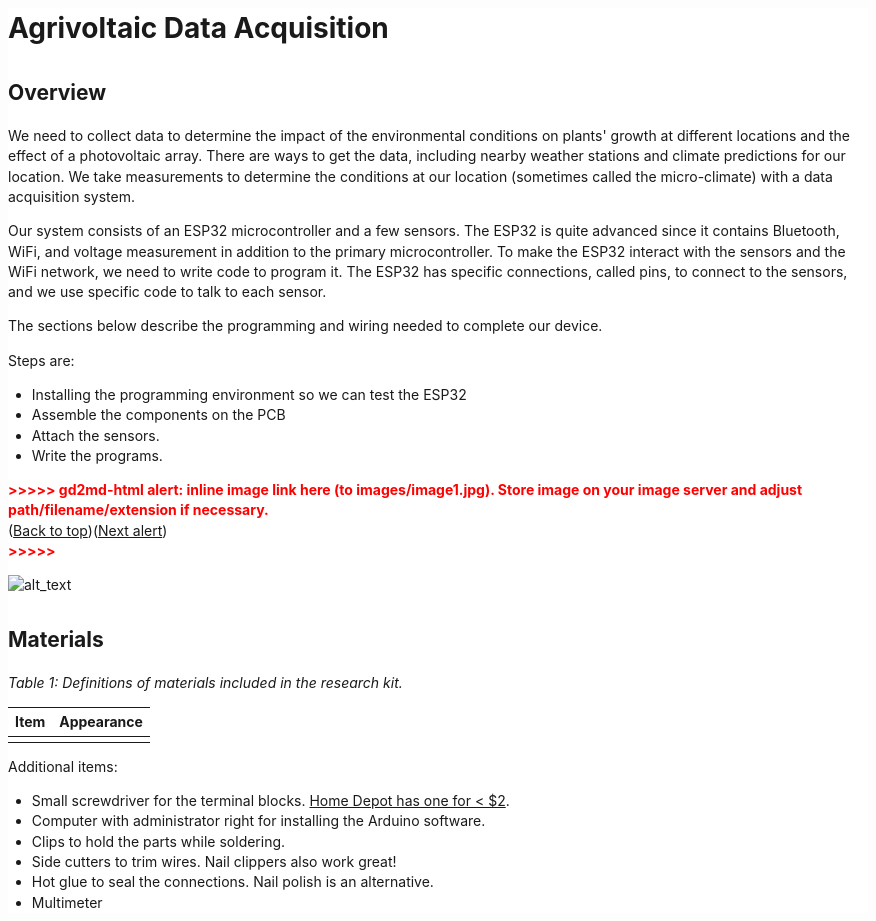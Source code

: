 # Agrivoltaic Data Acquisition

## Overview

We need to collect data to determine the impact of the environmental conditions on plants' growth at different locations and the effect of a photovoltaic array. There are ways to get the data, including nearby weather stations and climate predictions for our location. We take measurements to determine the conditions at our location (sometimes called the micro-climate) with a data acquisition system.

Our system consists of an ESP32 microcontroller and a few sensors. The ESP32 is quite advanced since it contains Bluetooth, WiFi, and voltage measurement in addition to the primary microcontroller. To make the ESP32 interact with the sensors and the WiFi network, we need to write code to program it. The ESP32 has specific connections, called pins, to connect to the sensors, and we use specific code to talk to each sensor.

The sections below describe the programming and wiring needed to complete our device.

Steps are:



*   Installing the programming environment so we can test the ESP32
*   Assemble the components on the PCB
*   Attach the sensors.
*   Write the programs.



<p id="gdcalert1" ><span style="color: red; font-weight: bold">>>>>>  gd2md-html alert: inline image link here (to images/image1.jpg). Store image on your image server and adjust path/filename/extension if necessary. </span><br>(<a href="#">Back to top</a>)(<a href="#gdcalert2">Next alert</a>)<br><span style="color: red; font-weight: bold">>>>>> </span></p>


![alt_text](images/image1.jpg "image_tooltip")



## Materials

_Table 1: Definitions of materials included in the research kit._

| Item | Appearance |
|--|--|
|  |  |

Additional items:



* Small screwdriver for the terminal blocks. [Home Depot has one for &lt; $2](https://www.homedepot.com/p/Stanley-4-Way-Pen-Screw-Driver-STHT60082/311369938).
*   Computer with administrator right for installing the Arduino software. 
*   Clips to hold the parts while soldering.
*   Side cutters to trim wires. Nail clippers also work great!
*   Hot glue to seal the connections. Nail polish is an alternative.
*   Multimeter
